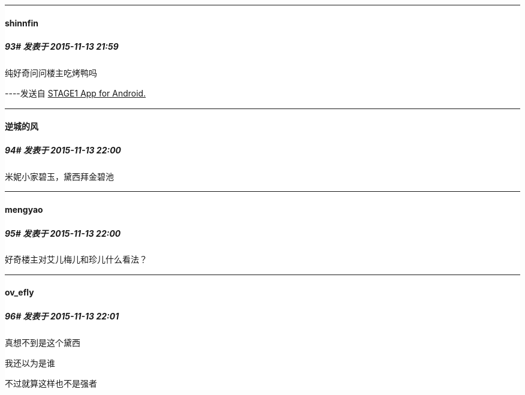 





-----

####  shinnfin  
##### 93#       发表于 2015-11-13 21:59




纯好奇问问楼主吃烤鸭吗


----发送自 [STAGE1 App for Android.](http://stage1.5j4m.com/?1.19)







-----

####  逆城的风  
##### 94#       发表于 2015-11-13 22:00




米妮小家碧玉，黛西拜金碧池







-----

####  mengyao  
##### 95#       发表于 2015-11-13 22:00




好奇楼主对艾儿梅儿和珍儿什么看法？







-----

####  ov_efly  
##### 96#       发表于 2015-11-13 22:01




真想不到是这个黛西

我还以为是谁

不过就算这样也不是强者
